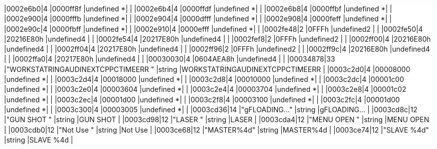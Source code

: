|0002e6b0|4        |0000ff8f                               |undefined *|                                     |
|0002e6b4|4        |0000ffdf                               |undefined *|                                     |
|0002e6b8|4        |0000ffbf                               |undefined *|                                     |
|0002e900|4        |0000fffb                               |undefined *|                                     |
|0002e904|4        |0000dfff                               |undefined *|                                     |
|0002e908|4        |0000feff                               |undefined *|                                     |
|0002e90c|4        |0000fbff                               |undefined *|                                     |
|0002e910|4        |0000efff                               |undefined *|                                     |
|0002fe48|2        |0FFFh                                  |undefined2 |                                     |
|0002fe50|4        |20216E80h                              |undefined4 |                                     |
|0002fe54|4        |20217E80h                              |undefined4 |                                     |
|0002fef8|2        |0FFFh                                  |undefined2 |                                     |
|0002ff00|4        |20216E80h                              |undefined4 |                                     |
|0002ff04|4        |20217E80h                              |undefined4 |                                     |
|0002ff96|2        |0FFFh                                  |undefined2 |                                     |
|0002ff9c|4        |20216E80h                              |undefined4 |                                     |
|0002ffa0|4        |20217E80h                              |undefined4 |                                     |
|00030030|4        |0604AEA8h                              |undefined4 |                                     |
|00034878|33       |"WORKSTATRINGAUDINEXTCPPCTIMEERR "     |string     |WORKSTATRINGAUDINEXTCPPCTIMEERR      |
|0003c2d0|4        |00008000                               |undefined *|                                     |
|0003c2d4|4        |00018000                               |undefined *|                                     |
|0003c2d8|4        |00010000                               |undefined *|                                     |
|0003c2dc|4        |00001c00                               |undefined *|                                     |
|0003c2e0|4        |00003604                               |undefined *|                                     |
|0003c2e4|4        |00003704                               |undefined *|                                     |
|0003c2e8|4        |00001c02                               |undefined *|                                     |
|0003c2ec|4        |00001d00                               |undefined *|                                     |
|0003c2f8|4        |00003100                               |undefined *|                                     |
|0003c2fc|4        |00001d00                               |undefined *|                                     |
|0003c300|4        |00003005                               |undefined *|                                     |
|0003cd36|14       |"gFLOADING..."                         |string     |gFLOADING...                         |
|0003cd8c|12       |"GUN SHOT "                            |string     |GUN SHOT                             |
|0003cd98|12       |"LASER "                               |string     |LASER                                |
|0003cda4|12       |"MENU OPEN "                           |string     |MENU OPEN                            |
|0003cdb0|12       |"Not Use "                             |string     |Not Use                              |
|0003ce68|12       |"MASTER%4d"                            |string     |MASTER%4d                            |
|0003ce74|12       |"SLAVE %4d"                            |string     |SLAVE %4d                            |